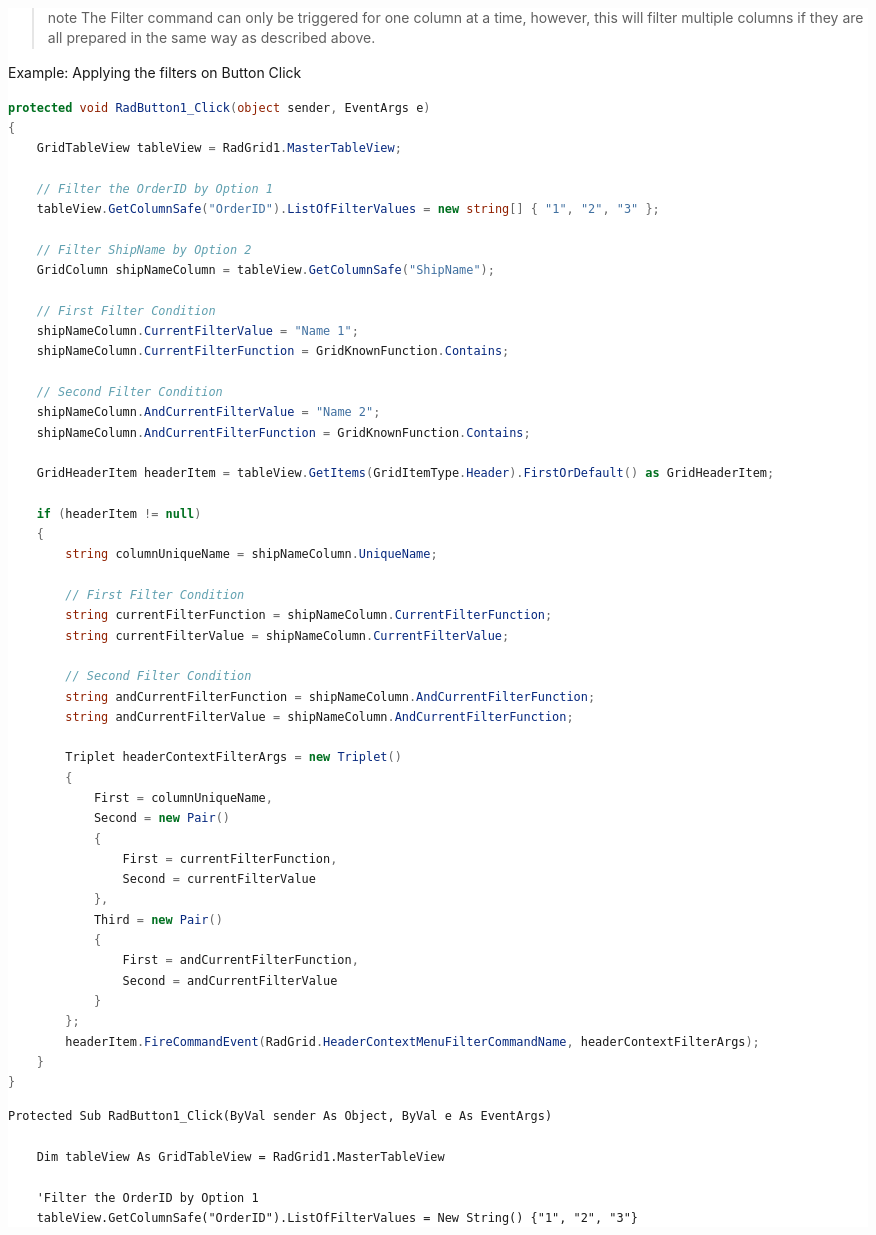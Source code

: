 >note The Filter command can only be triggered for one column at a time, however, this will filter multiple columns if they are all prepared in the same way as described above.

Example: Applying the filters on Button Click

````C#
protected void RadButton1_Click(object sender, EventArgs e)
{
    GridTableView tableView = RadGrid1.MasterTableView;

    // Filter the OrderID by Option 1
    tableView.GetColumnSafe("OrderID").ListOfFilterValues = new string[] { "1", "2", "3" };

    // Filter ShipName by Option 2
    GridColumn shipNameColumn = tableView.GetColumnSafe("ShipName");

    // First Filter Condition
    shipNameColumn.CurrentFilterValue = "Name 1";
    shipNameColumn.CurrentFilterFunction = GridKnownFunction.Contains;

    // Second Filter Condition
    shipNameColumn.AndCurrentFilterValue = "Name 2";
    shipNameColumn.AndCurrentFilterFunction = GridKnownFunction.Contains;

    GridHeaderItem headerItem = tableView.GetItems(GridItemType.Header).FirstOrDefault() as GridHeaderItem;

    if (headerItem != null)
    {
        string columnUniqueName = shipNameColumn.UniqueName;

        // First Filter Condition
        string currentFilterFunction = shipNameColumn.CurrentFilterFunction;
        string currentFilterValue = shipNameColumn.CurrentFilterValue;
        
        // Second Filter Condition
        string andCurrentFilterFunction = shipNameColumn.AndCurrentFilterFunction;
        string andCurrentFilterValue = shipNameColumn.AndCurrentFilterFunction;

        Triplet headerContextFilterArgs = new Triplet()
        {
            First = columnUniqueName,
            Second = new Pair()
            {
                First = currentFilterFunction,
                Second = currentFilterValue
            },
            Third = new Pair()
            {
                First = andCurrentFilterFunction,
                Second = andCurrentFilterValue
            }
        };
        headerItem.FireCommandEvent(RadGrid.HeaderContextMenuFilterCommandName, headerContextFilterArgs);
    }
}
````
````VB
Protected Sub RadButton1_Click(ByVal sender As Object, ByVal e As EventArgs)

    Dim tableView As GridTableView = RadGrid1.MasterTableView

    'Filter the OrderID by Option 1
    tableView.GetColumnSafe("OrderID").ListOfFilterValues = New String() {"1", "2", "3"}
````